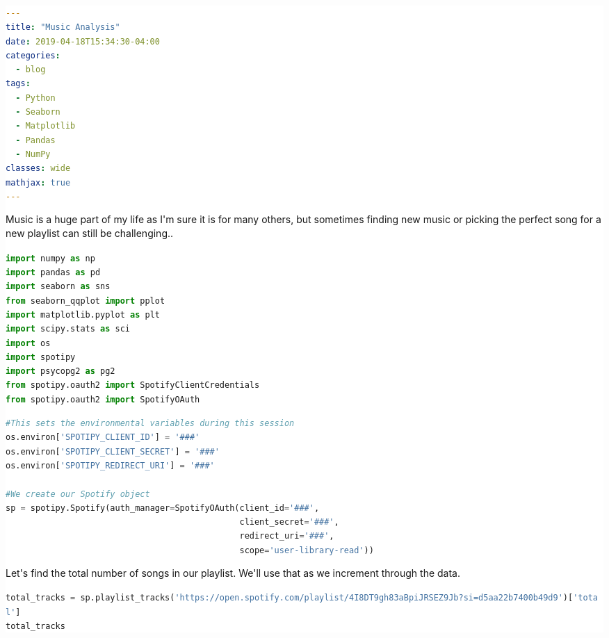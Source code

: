 ```yaml
---
title: "Music Analysis"
date: 2019-04-18T15:34:30-04:00
categories:
  - blog
tags:
  - Python
  - Seaborn
  - Matplotlib
  - Pandas
  - NumPy
classes: wide
mathjax: true
---
```


Music is a huge part of my life as I'm sure it is for many others, but sometimes finding new music or picking the perfect song for a new playlist can still be challenging..


```python
import numpy as np
import pandas as pd
import seaborn as sns
from seaborn_qqplot import pplot
import matplotlib.pyplot as plt
import scipy.stats as sci
import os
import spotipy
import psycopg2 as pg2
from spotipy.oauth2 import SpotifyClientCredentials
from spotipy.oauth2 import SpotifyOAuth
```


```python
#This sets the environmental variables during this session
os.environ['SPOTIPY_CLIENT_ID'] = '###'
os.environ['SPOTIPY_CLIENT_SECRET'] = '###'
os.environ['SPOTIPY_REDIRECT_URI'] = '###'

#We create our Spotify object
sp = spotipy.Spotify(auth_manager=SpotifyOAuth(client_id='###',
                                               client_secret='###',
                                               redirect_uri='###',
                                               scope='user-library-read'))
```

Let's find the total number of songs in our playlist. We'll use that as we increment through the data.


```python
total_tracks = sp.playlist_tracks('https://open.spotify.com/playlist/4I8DT9gh83aBpiJRSEZ9Jb?si=d5aa22b7400b49d9')['total']
total_tracks
```
